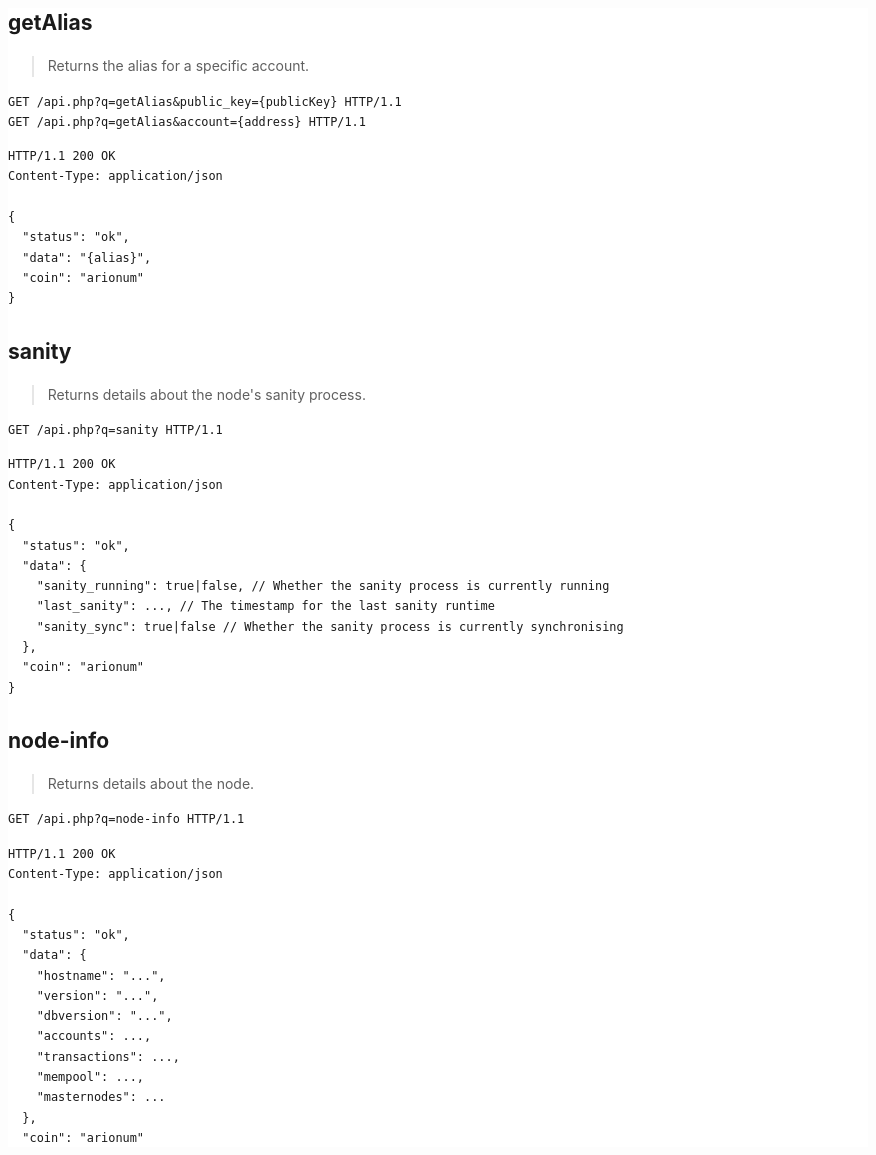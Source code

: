 ## getAlias

> Returns the alias for a specific account.

```http
GET /api.php?q=getAlias&public_key={publicKey} HTTP/1.1
GET /api.php?q=getAlias&account={address} HTTP/1.1
```

```http
HTTP/1.1 200 OK
Content-Type: application/json

{
  "status": "ok",
  "data": "{alias}",
  "coin": "arionum"
}
```

## sanity

> Returns details about the node's sanity process.

```http
GET /api.php?q=sanity HTTP/1.1
```

```http
HTTP/1.1 200 OK
Content-Type: application/json

{
  "status": "ok",
  "data": {
    "sanity_running": true|false, // Whether the sanity process is currently running
    "last_sanity": ..., // The timestamp for the last sanity runtime
    "sanity_sync": true|false // Whether the sanity process is currently synchronising
  },
  "coin": "arionum"
}
```

## node-info

> Returns details about the node.

```http
GET /api.php?q=node-info HTTP/1.1
```

```http
HTTP/1.1 200 OK
Content-Type: application/json

{
  "status": "ok",
  "data": {
    "hostname": "...",
    "version": "...",
    "dbversion": "...",
    "accounts": ...,
    "transactions": ...,
    "mempool": ...,
    "masternodes": ...
  },
  "coin": "arionum"
```
